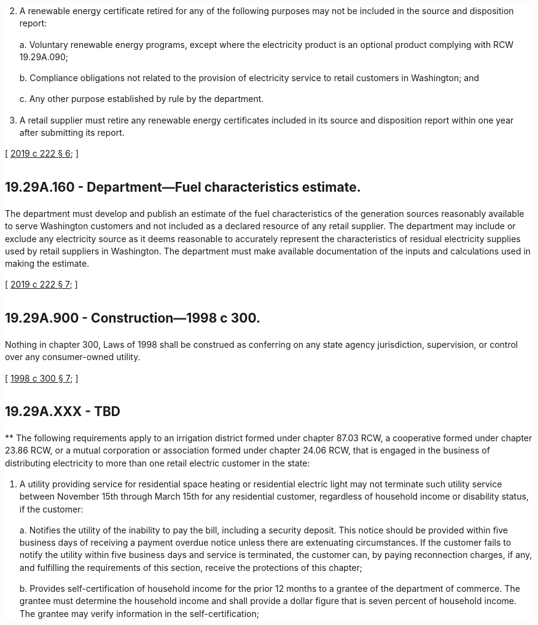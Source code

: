 2. A renewable energy certificate retired for any of the following purposes may not be included in the source and disposition report:

    a.  Voluntary renewable energy programs, except where the electricity product is an optional product complying with RCW 19.29A.090;

    b.  Compliance obligations not related to the provision of electricity service to retail customers in Washington; and

    c.  Any other purpose established by rule by the department.

3. A retail supplier must retire any renewable energy certificates included in its source and disposition report within one year after submitting its report.

\[ [2019 c 222 § 6](http://lawfilesext.leg.wa.gov/biennium/2019-20/Pdf/Bills/Session%20Laws/House/1428-S.SL.pdf?cite=2019%20c%20222%20§%206); \]

## 19.29A.160 - Department—Fuel characteristics estimate.
The department must develop and publish an estimate of the fuel characteristics of the generation sources reasonably available to serve Washington customers and not included as a declared resource of any retail supplier. The department may include or exclude any electricity source as it deems reasonable to accurately represent the characteristics of residual electricity supplies used by retail suppliers in Washington. The department must make available documentation of the inputs and calculations used in making the estimate.

\[ [2019 c 222 § 7](http://lawfilesext.leg.wa.gov/biennium/2019-20/Pdf/Bills/Session%20Laws/House/1428-S.SL.pdf?cite=2019%20c%20222%20§%207); \]

## 19.29A.900 - Construction—1998 c 300.
Nothing in chapter 300, Laws of 1998 shall be construed as conferring on any state agency jurisdiction, supervision, or control over any consumer-owned utility.

\[ [1998 c 300 § 7](http://lawfilesext.leg.wa.gov/biennium/1997-98/Pdf/Bills/Session%20Laws/Senate/6560-S.SL.pdf?cite=1998%20c%20300%20§%207); \]


## **19.29A.XXX - TBD**
**
The following requirements apply to an irrigation district formed under chapter 87.03 RCW, a cooperative formed under chapter 23.86 RCW, or a mutual corporation or association formed under chapter 24.06 RCW, that is engaged in the business of distributing electricity to more than one retail electric customer in the state:

1. A utility providing service for residential space heating or residential electric light may not terminate such utility service between November 15th through March 15th for any residential customer, regardless of household income or disability status, if the customer:

    a. Notifies the utility of the inability to pay the bill, including a security deposit. This notice should be provided within five business days of receiving a payment overdue notice unless there are extenuating circumstances. If the customer fails to notify the utility within five business days and service is terminated, the customer can, by paying reconnection charges, if any, and fulfilling the requirements of this section, receive the protections of this chapter;

    b. Provides self-certification of household income for the prior 12 months to a grantee of the department of commerce. The grantee must determine the household income and shall provide a dollar figure that is seven percent of household income. The grantee may verify information in the self-certification;
